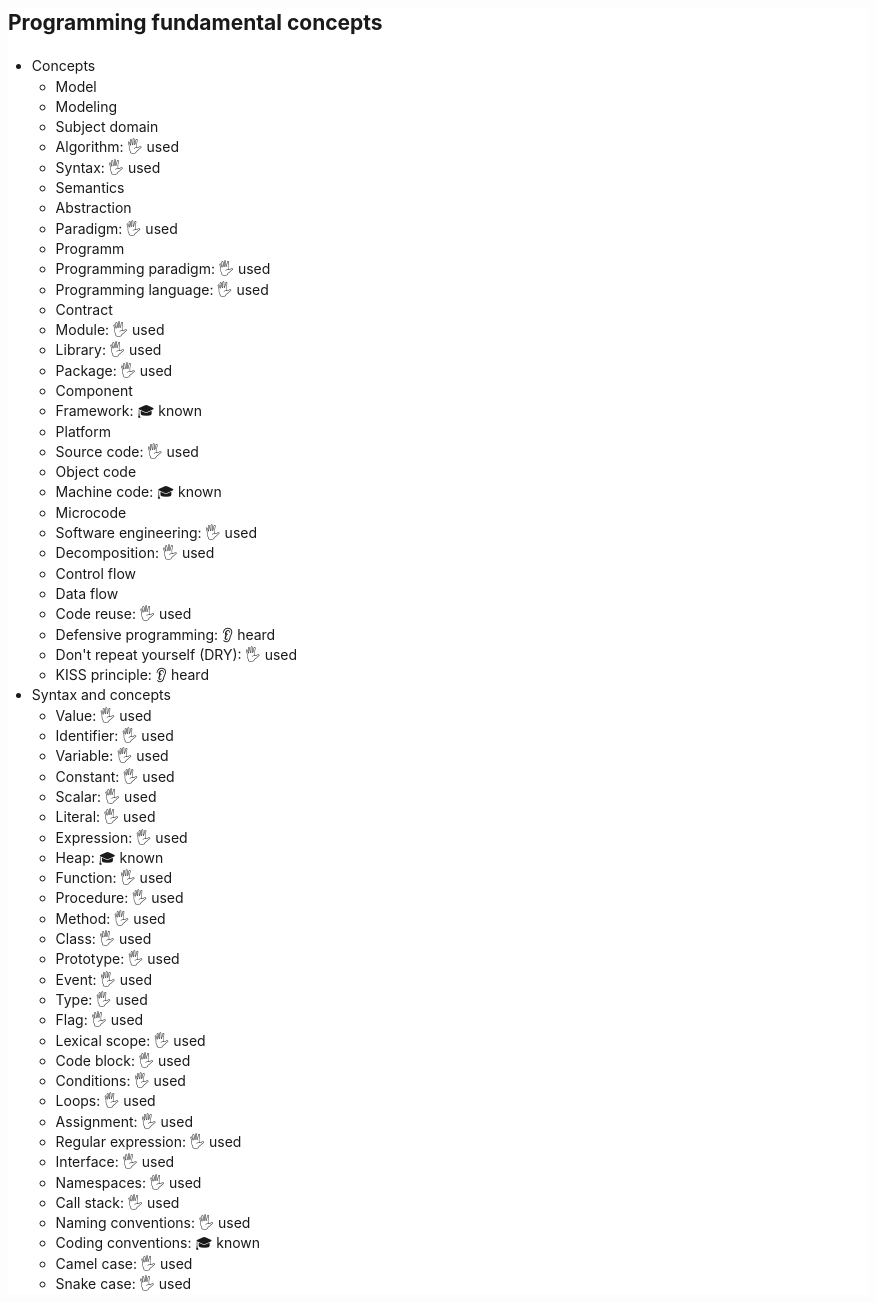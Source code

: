 ## Programming fundamental concepts

- Concepts
  - Model
  - Modeling
  - Subject domain
  - Algorithm: 🖐️ used
  - Syntax: 🖐️ used
  - Semantics
  - Abstraction
  - Paradigm: 🖐️ used
  - Programm
  - Programming paradigm: 🖐️ used
  - Programming language: 🖐️ used
  - Contract
  - Module: 🖐️ used
  - Library: 🖐️ used
  - Package: 🖐️ used
  - Component
  - Framework: 🎓 known
  - Platform
  - Source code: 🖐️ used
  - Object code
  - Machine code: 🎓 known
  - Microcode
  - Software engineering: 🖐️ used
  - Decomposition: 🖐️ used
  - Control flow
  - Data flow
  - Code reuse: 🖐️ used
  - Defensive programming: 👂 heard
  - Don't repeat yourself (DRY): 🖐️ used
  - KISS principle: 👂 heard
- Syntax and concepts
  - Value: 🖐️ used
  - Identifier: 🖐️ used
  - Variable: 🖐️ used
  - Constant: 🖐️ used
  - Scalar: 🖐️ used
  - Literal: 🖐️ used
  - Expression: 🖐️ used
  - Heap: 🎓 known
  - Function: 🖐️ used
  - Procedure: 🖐️ used
  - Method: 🖐️ used
  - Class: 🖐️ used
  - Prototype: 🖐️ used
  - Event: 🖐️ used
  - Type: 🖐️ used
  - Flag: 🖐️ used
  - Lexical scope: 🖐️ used
  - Code block: 🖐️ used
  - Conditions: 🖐️ used
  - Loops: 🖐️ used
  - Assignment: 🖐️ used
  - Regular expression: 🖐️ used
  - Interface: 🖐️ used
  - Namespaces: 🖐️ used
  - Call stack: 🖐️ used
  - Naming conventions: 🖐️ used
  - Coding conventions: 🎓 known
  - Camel case: 🖐️ used
  - Snake case: 🖐️ used